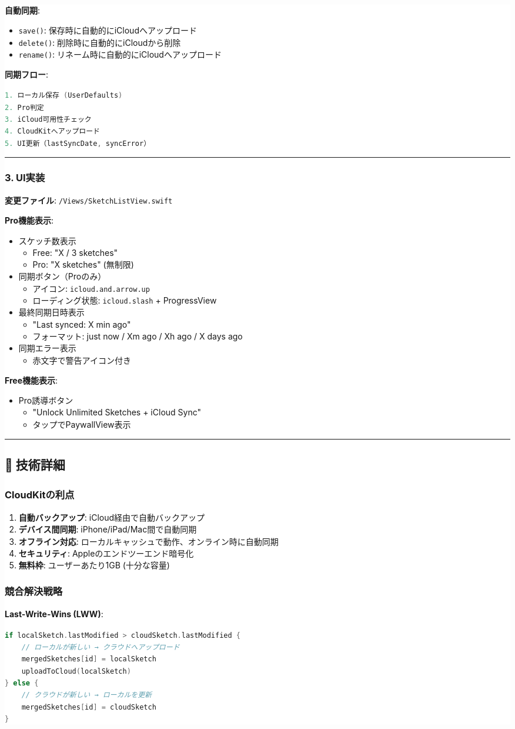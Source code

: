 **自動同期**:
- `save()`: 保存時に自動的にiCloudへアップロード
- `delete()`: 削除時に自動的にiCloudから削除
- `rename()`: リネーム時に自動的にiCloudへアップロード

**同期フロー**:
```swift
1. ローカル保存 (UserDefaults)
2. Pro判定
3. iCloud可用性チェック
4. CloudKitへアップロード
5. UI更新（lastSyncDate, syncError）
```

---

### 3. UI実装

**変更ファイル**: `/Views/SketchListView.swift`

**Pro機能表示**:
- スケッチ数表示
  - Free: "X / 3 sketches"
  - Pro: "X sketches" (無制限)
- 同期ボタン（Proのみ）
  - アイコン: `icloud.and.arrow.up`
  - ローディング状態: `icloud.slash` + ProgressView
- 最終同期日時表示
  - "Last synced: X min ago"
  - フォーマット: just now / Xm ago / Xh ago / X days ago
- 同期エラー表示
  - 赤文字で警告アイコン付き

**Free機能表示**:
- Pro誘導ボタン
  - "Unlock Unlimited Sketches + iCloud Sync"
  - タップでPaywallView表示

---

## 🔧 技術詳細

### CloudKitの利点

1. **自動バックアップ**: iCloud経由で自動バックアップ
2. **デバイス間同期**: iPhone/iPad/Mac間で自動同期
3. **オフライン対応**: ローカルキャッシュで動作、オンライン時に自動同期
4. **セキュリティ**: Appleのエンドツーエンド暗号化
5. **無料枠**: ユーザーあたり1GB (十分な容量)

### 競合解決戦略

**Last-Write-Wins (LWW)**:
```swift
if localSketch.lastModified > cloudSketch.lastModified {
    // ローカルが新しい → クラウドへアップロード
    mergedSketches[id] = localSketch
    uploadToCloud(localSketch)
} else {
    // クラウドが新しい → ローカルを更新
    mergedSketches[id] = cloudSketch
}
```
